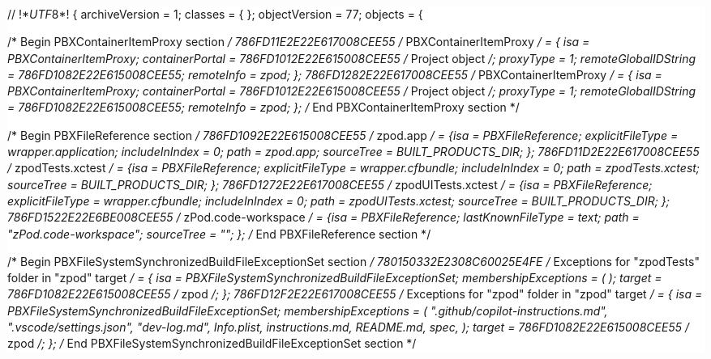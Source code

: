 // !$*UTF8*$!
{
    archiveVersion = 1;
    classes = {
    };
    objectVersion = 77;
    objects = {

/* Begin PBXContainerItemProxy section */
        786FD11E2E22E617008CEE55 /* PBXContainerItemProxy */ = {
            isa = PBXContainerItemProxy;
            containerPortal = 786FD1012E22E615008CEE55 /* Project object */;
            proxyType = 1;
            remoteGlobalIDString = 786FD1082E22E615008CEE55;
            remoteInfo = zpod;
        };
        786FD1282E22E617008CEE55 /* PBXContainerItemProxy */ = {
            isa = PBXContainerItemProxy;
            containerPortal = 786FD1012E22E615008CEE55 /* Project object */;
            proxyType = 1;
            remoteGlobalIDString = 786FD1082E22E615008CEE55;
            remoteInfo = zpod;
        };
/* End PBXContainerItemProxy section */

/* Begin PBXFileReference section */
        786FD1092E22E615008CEE55 /* zpod.app */ = {isa = PBXFileReference; explicitFileType = wrapper.application; includeInIndex = 0; path = zpod.app; sourceTree = BUILT_PRODUCTS_DIR; };
        786FD11D2E22E617008CEE55 /* zpodTests.xctest */ = {isa = PBXFileReference; explicitFileType = wrapper.cfbundle; includeInIndex = 0; path = zpodTests.xctest; sourceTree = BUILT_PRODUCTS_DIR; };
        786FD1272E22E617008CEE55 /* zpodUITests.xctest */ = {isa = PBXFileReference; explicitFileType = wrapper.cfbundle; includeInIndex = 0; path = zpodUITests.xctest; sourceTree = BUILT_PRODUCTS_DIR; };
        786FD1522E22E6BE008CEE55 /* zPod.code-workspace */ = {isa = PBXFileReference; lastKnownFileType = text; path = "zPod.code-workspace"; sourceTree = "<group>"; };
/* End PBXFileReference section */

/* Begin PBXFileSystemSynchronizedBuildFileExceptionSet section */
        780150332E2308C60025E4FE /* Exceptions for "zpodTests" folder in "zpod" target */ = {
            isa = PBXFileSystemSynchronizedBuildFileExceptionSet;
            membershipExceptions = (
            );
            target = 786FD1082E22E615008CEE55 /* zpod */;
        };
        786FD12F2E22E617008CEE55 /* Exceptions for "zpod" folder in "zpod" target */ = {
            isa = PBXFileSystemSynchronizedBuildFileExceptionSet;
            membershipExceptions = (
                ".github/copilot-instructions.md",
                ".vscode/settings.json",
                "dev-log.md",
                Info.plist,
                instructions.md,
                README.md,
                spec,
            );
            target = 786FD1082E22E615008CEE55 /* zpod */;
        };
/* End PBXFileSystemSynchronizedBuildFileExceptionSet section */
